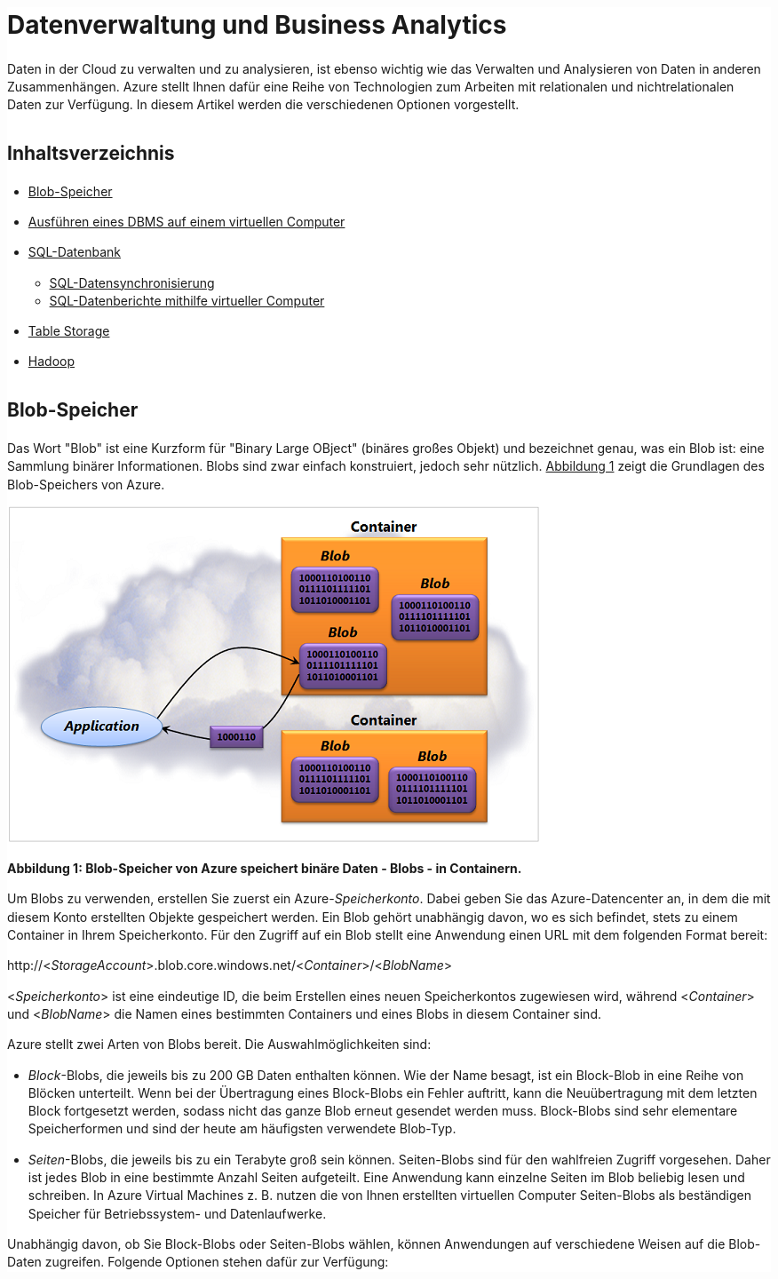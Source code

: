 # Datenverwaltung und Business Analytics

Daten in der Cloud zu verwalten und zu analysieren, ist ebenso wichtig wie das Verwalten und Analysieren von Daten in anderen Zusammenhängen. Azure stellt Ihnen dafür eine Reihe von Technologien zum Arbeiten mit relationalen und nichtrelationalen Daten zur Verfügung. In diesem Artikel werden die verschiedenen Optionen vorgestellt.

## Inhaltsverzeichnis

-   [Blob-Speicher][]
-   [Ausführen eines DBMS auf einem virtuellen Computer][]
-   [SQL-Datenbank][]

    -   [SQL-Datensynchronisierung][]
    -   [SQL-Datenberichte mithilfe virtueller Computer][]
-   [Table Storage][]
-   [Hadoop][]

## <a name="blob"></a>Blob-Speicher

Das Wort "Blob" ist eine Kurzform für "Binary Large OBject" (binäres großes Objekt) und bezeichnet genau, was ein Blob ist: eine Sammlung binärer Informationen. Blobs sind zwar einfach konstruiert, jedoch sehr nützlich. [Abbildung 1][] zeigt die Grundlagen des Blob-Speichers von Azure.

<a name="Fig1"></a>![Diagramm von Blobs][]

**Abbildung 1: Blob-Speicher von Azure speichert binäre Daten - Blobs - in Containern.**

Um Blobs zu verwenden, erstellen Sie zuerst ein Azure-*Speicherkonto*. Dabei geben Sie das Azure-Datencenter an, in dem die mit diesem Konto erstellten Objekte gespeichert werden. Ein Blob gehört unabhängig davon, wo es sich befindet, stets zu einem Container in Ihrem Speicherkonto. Für den Zugriff auf ein Blob stellt eine Anwendung einen URL mit dem folgenden Format bereit:

http://&lt;*StorageAccount*&gt;.blob.core.windows.net/&lt;*Container*&gt;/&lt;*BlobName*&gt;

\<*Speicherkonto*\> ist eine eindeutige ID, die beim Erstellen eines neuen Speicherkontos zugewiesen wird, während \<*Container*\> und \<*BlobName*\> die Namen eines bestimmten Containers und eines Blobs in diesem Container sind.

Azure stellt zwei Arten von Blobs bereit. Die Auswahlmöglichkeiten sind:

-   *Block*-Blobs, die jeweils bis zu 200 GB Daten enthalten können. Wie der Name besagt, ist ein Block-Blob in eine Reihe von Blöcken unterteilt. Wenn bei der Übertragung eines Block-Blobs ein Fehler auftritt, kann die Neuübertragung mit dem letzten Block fortgesetzt werden, sodass nicht das ganze Blob erneut gesendet werden muss. Block-Blobs sind sehr elementare Speicherformen und sind der heute am häufigsten verwendete Blob-Typ.

-   *Seiten*-Blobs, die jeweils bis zu ein Terabyte groß sein können. Seiten-Blobs sind für den wahlfreien Zugriff vorgesehen. Daher ist jedes Blob in eine bestimmte Anzahl Seiten aufgeteilt. Eine Anwendung kann einzelne Seiten im Blob beliebig lesen und schreiben. In Azure Virtual Machines z. B. nutzen die von Ihnen erstellten virtuellen Computer Seiten-Blobs als beständigen Speicher für Betriebssystem- und Datenlaufwerke.

Unabhängig davon, ob Sie Block-Blobs oder Seiten-Blobs wählen, können Anwendungen auf verschiedene Weisen auf die Blob-Daten zugreifen. Folgende Optionen stehen dafür zur Verfügung:


  [Blob-Speicher]: #blob
  [Ausführen eines DBMS auf einem virtuellen Computer]: #dbinvm
  [SQL-Datenbank]: #sqldb
  [SQL-Datensynchronisierung]: #datasync
  [SQL-Datenberichte mithilfe virtueller Computer]: #datarpt
  [Table Storage]: #tblstor
  [Hadoop]: #hadoop
  [Abbildung 1]: #Fig1
  [Diagramm von Blobs]: ./media/cloud-storage/Data_01_Blobs.png
  [http://\<\*StorageAccount]: http://<*StorageAccount
  [Abbildung 2]: #Fig2
  [Diagramm von SQL Server auf einem virtuellen Computer]: ./media/cloud-storage/Data_02_SQLSvrVM.png
  [Abbildung 3]: #Fig3
  [Diagramm der SQL-Datenbank]: ./media/cloud-storage/Data_03_SQLdb.png
  [Abbildung 4]: #Fig4
  [Diagramm der SQL-Datensynchronisierung]: ./media/cloud-storage/Data_04_SQLDataSync.png
  [Abbildung 5]: #Fig5
  [Diagramm der SQL-Berichterstattung]: ./media/cloud-storage/Data_05_SQLReporting.png
  [Abbildung 6]: #Fig6
  [Diagramm von Table Storage]: ./media/cloud-storage/Data_06_TblStorage.png
  [Abbildung 7]: #Fig7
  [Diagramm von Hadoop]: ./media/cloud-storage/Data_07_Hadoop.png